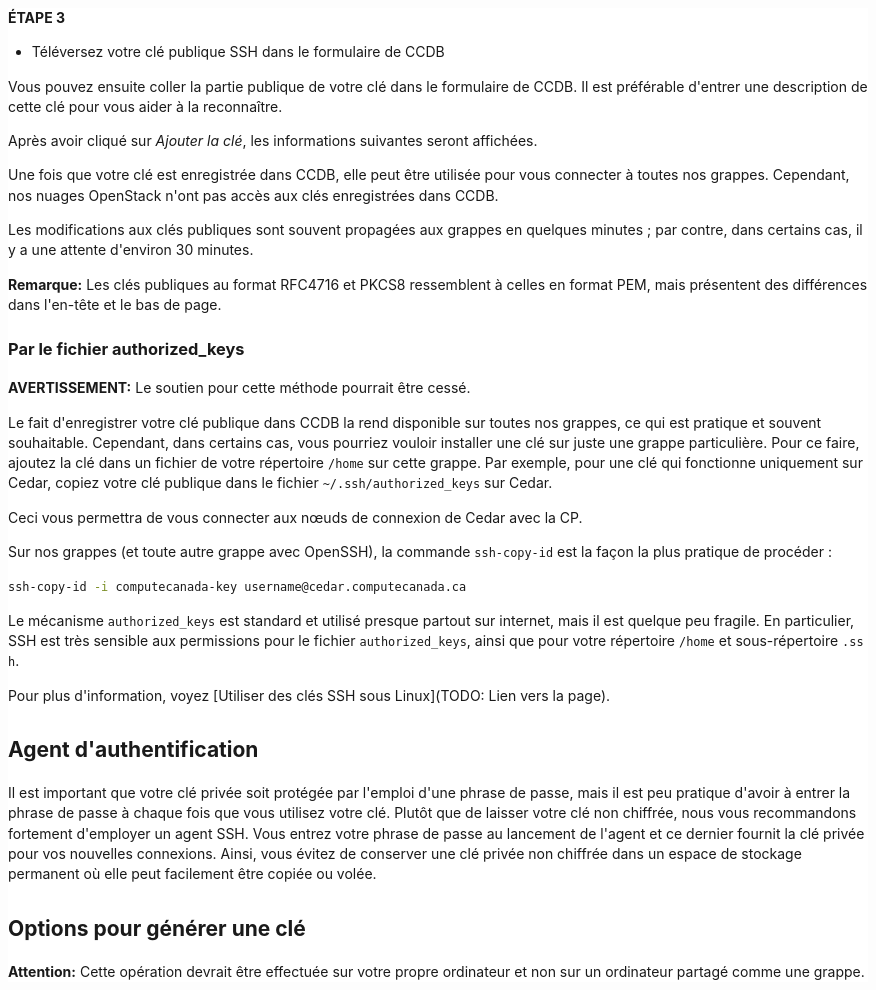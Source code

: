 **ÉTAPE 3**

- Téléversez votre clé publique SSH dans le formulaire de CCDB

Vous pouvez ensuite coller la partie publique de votre clé dans le formulaire de CCDB. Il est préférable d'entrer une description de cette clé pour vous aider à la reconnaître.

Après avoir cliqué sur *Ajouter la clé*, les informations suivantes seront affichées.

Une fois que votre clé est enregistrée dans CCDB, elle peut être utilisée pour vous connecter à toutes nos grappes. Cependant, nos nuages OpenStack n'ont pas accès aux clés enregistrées dans CCDB.

Les modifications aux clés publiques sont souvent propagées aux grappes en quelques minutes ; par contre, dans certains cas, il y a une attente d'environ 30 minutes.

**Remarque:** Les clés publiques au format RFC4716 et PKCS8 ressemblent à celles en format PEM, mais présentent des différences dans l'en-tête et le bas de page.


### Par le fichier authorized_keys

**AVERTISSEMENT:** Le soutien pour cette méthode pourrait être cessé.

Le fait d'enregistrer votre clé publique dans CCDB la rend disponible sur toutes nos grappes, ce qui est pratique et souvent souhaitable. Cependant, dans certains cas, vous pourriez vouloir installer une clé sur juste une grappe particulière. Pour ce faire, ajoutez la clé dans un fichier de votre répertoire `/home` sur cette grappe. Par exemple, pour une clé qui fonctionne uniquement sur Cedar, copiez votre clé publique dans le fichier `~/.ssh/authorized_keys` sur Cedar.

Ceci vous permettra de vous connecter aux nœuds de connexion de Cedar avec la CP.

Sur nos grappes (et toute autre grappe avec OpenSSH), la commande `ssh-copy-id` est la façon la plus pratique de procéder :

```bash
ssh-copy-id -i computecanada-key username@cedar.computecanada.ca
```

Le mécanisme `authorized_keys` est standard et utilisé presque partout sur internet, mais il est quelque peu fragile. En particulier, SSH est très sensible aux permissions pour le fichier `authorized_keys`, ainsi que pour votre répertoire `/home` et sous-répertoire `.ssh`.

Pour plus d'information, voyez [Utiliser des clés SSH sous Linux](TODO: Lien vers la page).


## Agent d'authentification

Il est important que votre clé privée soit protégée par l'emploi d'une phrase de passe, mais il est peu pratique d'avoir à entrer la phrase de passe à chaque fois que vous utilisez votre clé. Plutôt que de laisser votre clé non chiffrée, nous vous recommandons fortement d'employer un agent SSH. Vous entrez votre phrase de passe au lancement de l'agent et ce dernier fournit la clé privée pour vos nouvelles connexions. Ainsi, vous évitez de conserver une clé privée non chiffrée dans un espace de stockage permanent où elle peut facilement être copiée ou volée.


## Options pour générer une clé

**Attention:** Cette opération devrait être effectuée sur votre propre ordinateur et non sur un ordinateur partagé comme une grappe.
